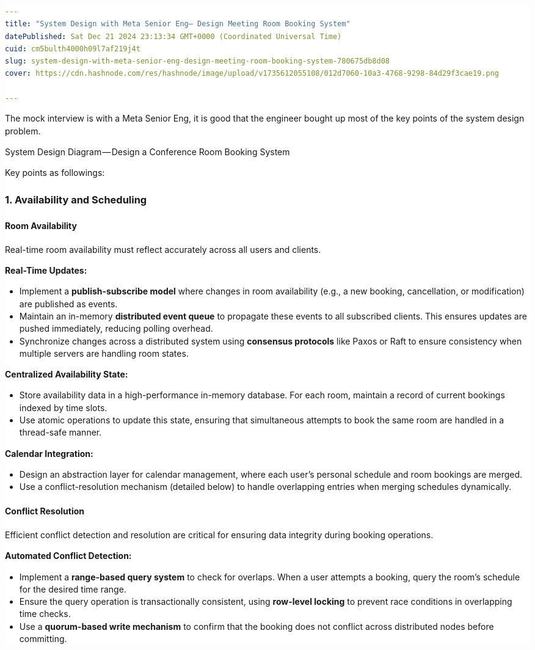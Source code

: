 ```yaml
---
title: "System Design with Meta Senior Eng— Design Meeting Room Booking System"
datePublished: Sat Dec 21 2024 23:13:34 GMT+0000 (Coordinated Universal Time)
cuid: cm5bulth4000h09l7af219j4t
slug: system-design-with-meta-senior-eng-design-meeting-room-booking-system-780675db8d08
cover: https://cdn.hashnode.com/res/hashnode/image/upload/v1735612055108/012d7060-10a3-4768-9298-84d29f3cae19.png

---
```


The mock interview is with a Meta Senior Eng, it is good that the engineer bought up most of the key points of the system design problem.

System Design Diagram — Design a Conference Room Booking System

Key points as followings:

### 1\. Availability and Scheduling

#### Room Availability

Real-time room availability must reflect accurately across all users and clients.

**Real-Time Updates:**

*   Implement a **publish-subscribe model** where changes in room availability (e.g., a new booking, cancellation, or modification) are published as events.
*   Maintain an in-memory **distributed event queue** to propagate these events to all subscribed clients. This ensures updates are pushed immediately, reducing polling overhead.
*   Synchronize changes across a distributed system using **consensus protocols** like Paxos or Raft to ensure consistency when multiple servers are handling room states.

**Centralized Availability State:**

*   Store availability data in a high-performance in-memory database. For each room, maintain a record of current bookings indexed by time slots.
*   Use atomic operations to update this state, ensuring that simultaneous attempts to book the same room are handled in a thread-safe manner.

**Calendar Integration:**

*   Design an abstraction layer for calendar management, where each user’s personal schedule and room bookings are merged.
*   Use a conflict-resolution mechanism (detailed below) to handle overlapping entries when merging schedules dynamically.

#### Conflict Resolution

Efficient conflict detection and resolution are critical for ensuring data integrity during booking operations.

**Automated Conflict Detection:**

*   Implement a **range-based query system** to check for overlaps. When a user attempts a booking, query the room’s schedule for the desired time range.
*   Ensure the query operation is transactionally consistent, using **row-level locking** to prevent race conditions in overlapping time checks.
*   Use a **quorum-based write mechanism** to confirm that the booking does not conflict across distributed nodes before committing.

